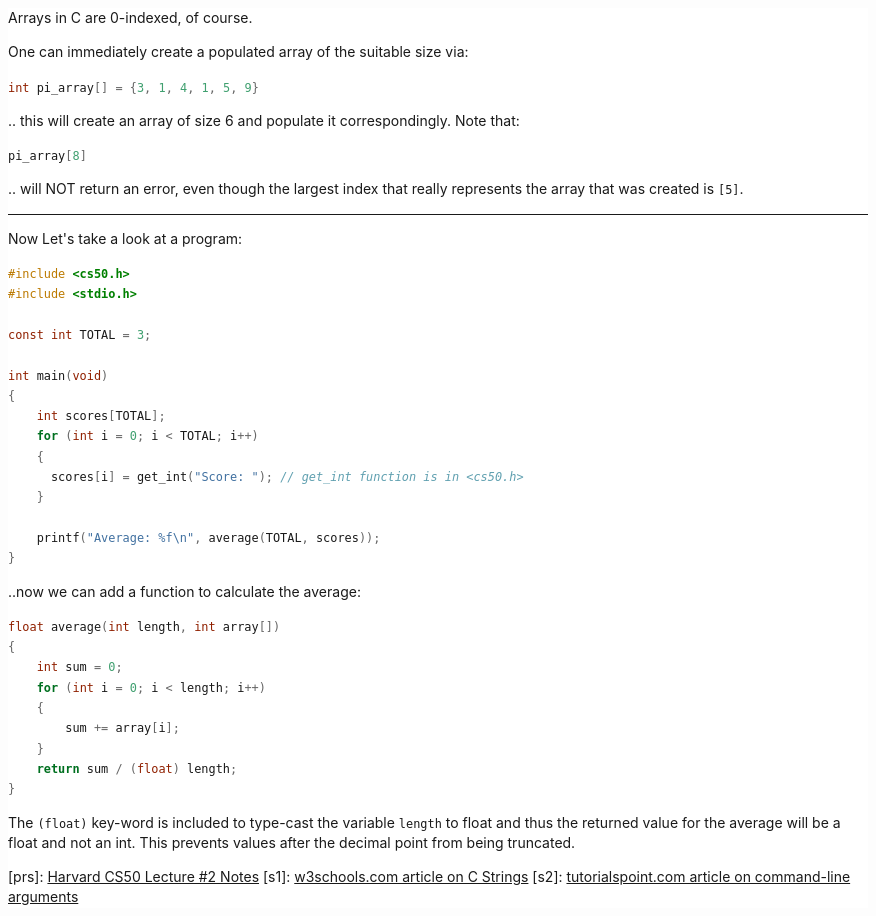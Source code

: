 Arrays in C are 0-indexed, of course.



One can immediately create a populated array of the suitable size via:

```C
int pi_array[] = {3, 1, 4, 1, 5, 9}
```

.. this will create an array of size 6 and populate it correspondingly. Note that:

```C
pi_array[8]
```

.. will NOT return an error, even though the largest index that really represents the array that was created is `[5]`.

---

Now Let's take a look at a program:

```C
#include <cs50.h>
#include <stdio.h>

const int TOTAL = 3;

int main(void)
{
    int scores[TOTAL];
    for (int i = 0; i < TOTAL; i++)
    {
      scores[i] = get_int("Score: "); // get_int function is in <cs50.h>
    }

    printf("Average: %f\n", average(TOTAL, scores));
}
```



..now we can add a function to calculate the average:

```C
float average(int length, int array[])
{
    int sum = 0;
    for (int i = 0; i < length; i++)
    {
        sum += array[i];
    }
    return sum / (float) length;
}
```



The `(float)` key-word is included to type-cast the variable `length` to float and thus the returned value for the average will be a float and not an int. This prevents values after the decimal point from being truncated.


[prs]: [Harvard CS50 Lecture #2 Notes](https://cs50.harvard.edu/x/2021/notes/2/)
[s1]: [w3schools.com article on C Strings](https://www.w3schools.com/c/c_strings.php)
[s2]: [tutorialspoint.com article on command-line arguments](https://www.tutorialspoint.com/cprogramming/c_command_line_arguments.htm)